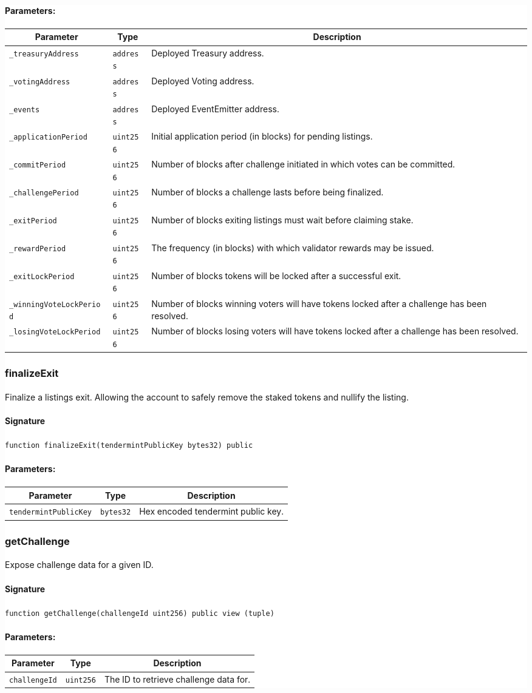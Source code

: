 #### Parameters:

| Parameter                | Type      | Description                                                                                  |
| ------------------------ | --------- | -------------------------------------------------------------------------------------------- |
| `_treasuryAddress`       | `address` | Deployed Treasury address.                                                                   |
| `_votingAddress`         | `address` | Deployed Voting address.                                                                     |
| `_events`                | `address` | Deployed EventEmitter address.                                                               |
| `_applicationPeriod`     | `uint256` | Initial application period (in blocks) for pending listings.                                 |
| `_commitPeriod`          | `uint256` | Number of blocks after challenge initiated in which votes can be committed.                  |
| `_challengePeriod`       | `uint256` | Number of blocks a challenge lasts before being finalized.                                   |
| `_exitPeriod`            | `uint256` | Number of blocks exiting listings must wait before claiming stake.                           |
| `_rewardPeriod`          | `uint256` | The frequency (in blocks) with which validator rewards may be issued.                        |
| `_exitLockPeriod`        | `uint256` | Number of blocks tokens will be locked after a successful exit.                              |
| `_winningVoteLockPeriod` | `uint256` | Number of blocks winning voters will have tokens locked after a challenge has been resolved. |
| `_losingVoteLockPeriod`  | `uint256` | Number of blocks losing voters will have tokens locked after a challenge has been resolved.  |

### finalizeExit

Finalize a listings exit. Allowing the account to safely remove the staked tokens and nullify the listing.

#### Signature

```solidity
function finalizeExit(tendermintPublicKey bytes32) public
```

#### Parameters:

| Parameter             | Type      | Description                        |
| --------------------- | --------- | ---------------------------------- |
| `tendermintPublicKey` | `bytes32` | Hex encoded tendermint public key. |

### getChallenge

Expose challenge data for a given ID.

#### Signature

```solidity
function getChallenge(challengeId uint256) public view (tuple)
```

#### Parameters:

| Parameter     | Type      | Description                            |
| ------------- | --------- | -------------------------------------- |
| `challengeId` | `uint256` | The ID to retrieve challenge data for. |
